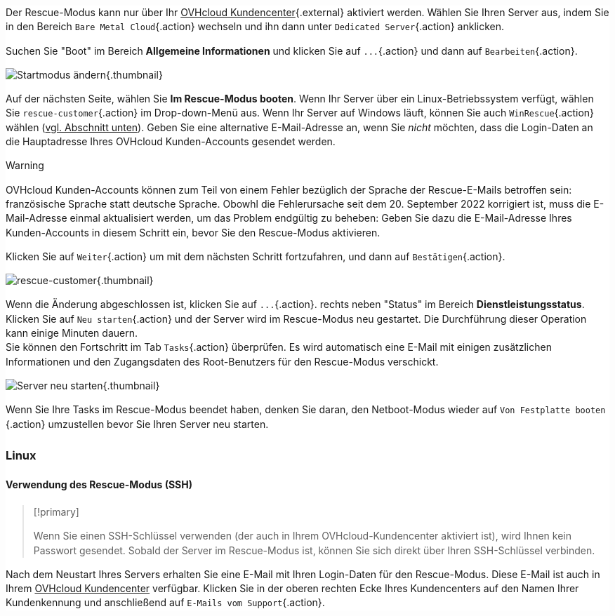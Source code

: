 Der Rescue-Modus kann nur über Ihr [OVHcloud Kundencenter](https://www.ovh.com/auth/?action=gotomanager&from=https://www.ovh.de/&ovhSubsidiary=de){.external} aktiviert werden. Wählen Sie Ihren Server aus, indem Sie in den Bereich `Bare Metal Cloud`{.action} wechseln und ihn dann unter `Dedicated Server`{.action} anklicken.

Suchen Sie "Boot" im Bereich **Allgemeine Informationen** und klicken Sie auf `...`{.action} und dann auf `Bearbeiten`{.action}.

![Startmodus ändern](images/rescue-mode-001.png){.thumbnail}

Auf der nächsten Seite, wählen Sie **Im Rescue-Modus booten**. Wenn Ihr Server über ein Linux-Betriebssystem verfügt, wählen Sie `rescue-customer`{.action} im Drop-down-Menü aus. Wenn Ihr Server auf Windows läuft, können Sie auch `WinRescue`{.action} wählen ([vgl. Abschnitt unten](#windowsrescue)). Geben Sie eine alternative E-Mail-Adresse an, wenn Sie *nicht* möchten, dass die Login-Daten an die Hauptadresse Ihres OVHcloud Kunden-Accounts gesendet werden.

> [!warning]
> OVHcloud Kunden-Accounts können zum Teil von einem Fehler bezüglich der Sprache der Rescue-E-Mails betroffen sein: französische Sprache statt deutsche Sprache. Obowhl die Fehlerursache seit dem 20. September 2022 korrigiert ist, muss die E-Mail-Adresse einmal aktualisiert werden, um das Problem endgültig zu beheben: Geben Sie dazu die E-Mail-Adresse Ihres Kunden-Accounts in diesem Schritt ein, bevor Sie den Rescue-Modus aktivieren.
>

Klicken Sie auf `Weiter`{.action} um mit dem nächsten Schritt fortzufahren, und dann auf `Bestätigen`{.action}.

![rescue-customer](images/rescue-mode-08.png){.thumbnail}

Wenn die Änderung abgeschlossen ist, klicken Sie auf `...`{.action}. rechts neben "Status" im Bereich **Dienstleistungsstatus**.
<br>Klicken Sie auf `Neu starten`{.action} und der Server wird im Rescue-Modus neu gestartet. Die Durchführung dieser Operation kann einige Minuten dauern.
<br>Sie können den Fortschritt im Tab `Tasks`{.action} überprüfen. Es wird automatisch eine E-Mail mit einigen zusätzlichen Informationen und den Zugangsdaten des Root-Benutzers für den Rescue-Modus verschickt.

![Server neu starten](images/rescue-mode-02.png){.thumbnail}

Wenn Sie Ihre Tasks im Rescue-Modus beendet haben, denken Sie daran, den Netboot-Modus wieder auf `Von Festplatte booten`{.action} umzustellen bevor Sie Ihren Server neu starten.

### Linux

#### Verwendung des Rescue-Modus (SSH)

> [!primary]
>
> Wenn Sie einen SSH-Schlüssel verwenden (der auch in Ihrem OVHcloud-Kundencenter aktiviert ist), wird Ihnen kein Passwort gesendet. Sobald der Server im Rescue-Modus ist, können Sie sich direkt über Ihren SSH-Schlüssel verbinden.
>

Nach dem Neustart Ihres Servers erhalten Sie eine E-Mail mit Ihren Login-Daten für den Rescue-Modus. Diese E-Mail ist auch in Ihrem [OVHcloud Kundencenter](https://www.ovh.com/auth/?action=gotomanager&from=https://www.ovh.de/&ovhSubsidiary=de) verfügbar. Klicken Sie in der oberen rechten Ecke Ihres Kundencenters auf den Namen Ihrer Kundenkennung und anschließend auf `E-Mails vom Support`{.action}.
